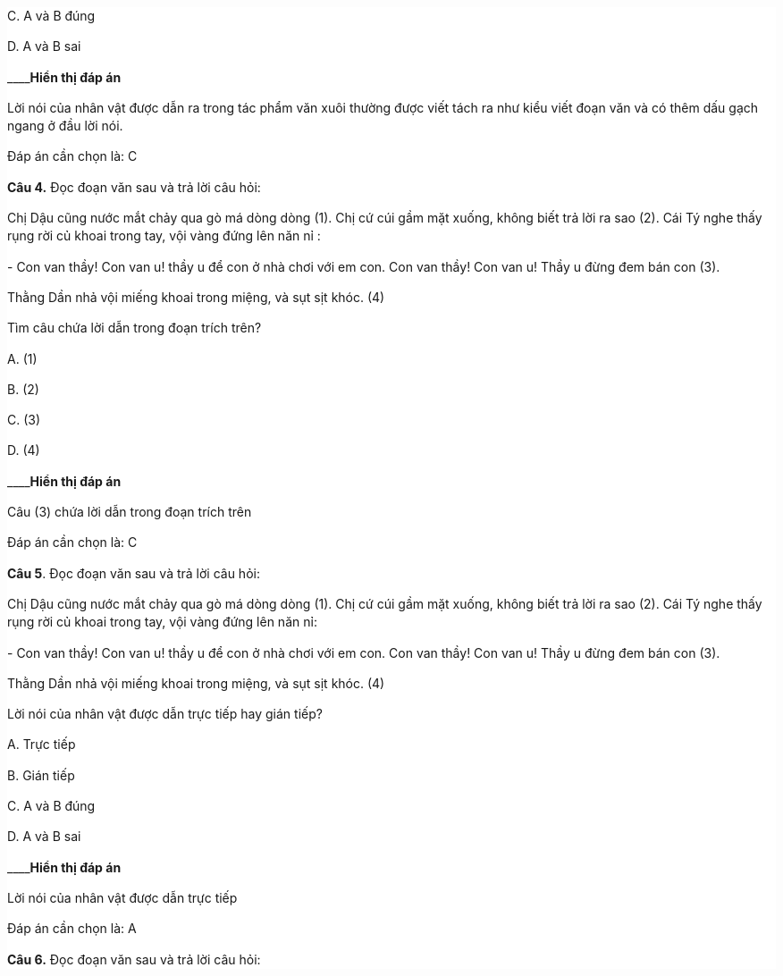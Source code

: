 C. A và B đúng

D. A và B sai

____**Hiển thị đáp án**

Lời nói của nhân vật được dẫn ra trong tác phẩm văn xuôi thường được viết tách ra như kiểu viết đoạn văn và có thêm dấu gạch ngang ở đầu lời nói.

Đáp án cần chọn là: C

**Câu 4.** Đọc đoạn văn sau và trả lời câu hỏi:

Chị Dậu cũng nước mắt chảy qua gò má dòng dòng (1). Chị cứ cúi gầm mặt xuống, không biết trả lời ra sao (2). Cái Tý nghe thấy rụng rời củ khoai trong tay, vội vàng đứng lên năn nỉ :

\- Con van thầy! Con van u! thầy u để con ở nhà chơi với em con. Con van thầy! Con van u! Thầy u đừng đem bán con (3).

Thằng Dần nhả vội miếng khoai trong miệng, và sụt sịt khóc. (4)

Tìm câu chứa lời dẫn trong đoạn trích trên?

A. (1)

B. (2)

C. (3)

D. (4)

____**Hiển thị đáp án**

Câu (3) chứa lời dẫn trong đoạn trích trên

Đáp án cần chọn là: C

**Câu 5**. Đọc đoạn văn sau và trả lời câu hỏi:

Chị Dậu cũng nước mắt chảy qua gò má dòng dòng (1). Chị cứ cúi gầm mặt xuống, không biết trả lời ra sao (2). Cái Tý nghe thấy rụng rời củ khoai trong tay, vội vàng đứng lên năn nỉ:

\- Con van thầy! Con van u! thầy u để con ở nhà chơi với em con. Con van thầy! Con van u! Thầy u đừng đem bán con (3).

Thằng Dần nhả vội miếng khoai trong miệng, và sụt sịt khóc. (4)

Lời nói của nhân vật được dẫn trực tiếp hay gián tiếp?

A. Trực tiếp

B. Gián tiếp

C. A và B đúng

D. A và B sai

____**Hiển thị đáp án**

Lời nói của nhân vật được dẫn trực tiếp

Đáp án cần chọn là: A

**Câu 6.** Đọc đoạn văn sau và trả lời câu hỏi:
